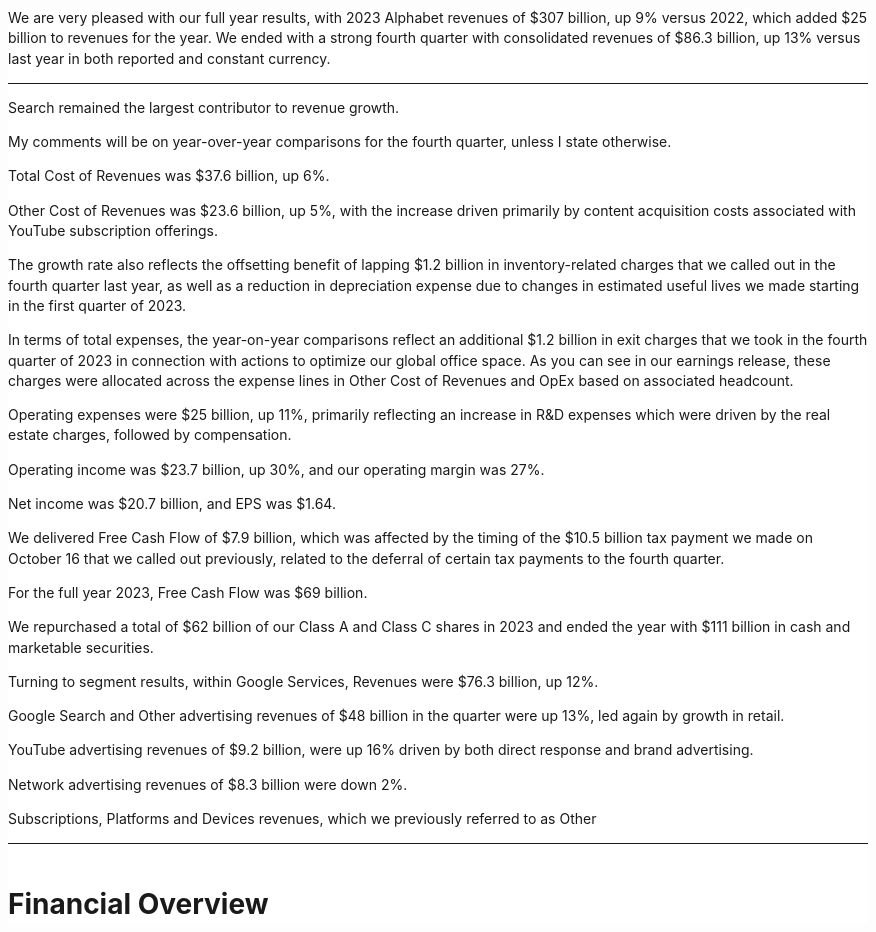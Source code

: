 We are very pleased with our full year results, with 2023 Alphabet revenues of $307 billion, up 9% versus 2022, which added $25 billion to revenues for the year. We ended with a strong fourth quarter with consolidated revenues of $86.3 billion, up 13% versus last year in both reported and constant currency.



---


Search remained the largest contributor to revenue growth.

My comments will be on year-over-year comparisons for the fourth quarter, unless I state otherwise.

Total Cost of Revenues was $37.6 billion, up 6%.

Other Cost of Revenues was $23.6 billion, up 5%, with the increase driven primarily by content acquisition costs associated with YouTube subscription offerings.

The growth rate also reflects the offsetting benefit of lapping $1.2 billion in inventory-related charges that we called out in the fourth quarter last year, as well as a reduction in depreciation expense due to changes in estimated useful lives we made starting in the first quarter of 2023.

In terms of total expenses, the year-on-year comparisons reflect an additional $1.2 billion in exit charges that we took in the fourth quarter of 2023 in connection with actions to optimize our global office space. As you can see in our earnings release, these charges were allocated across the expense lines in Other Cost of Revenues and OpEx based on associated headcount.

Operating expenses were $25 billion, up 11%, primarily reflecting an increase in R&#x26;D expenses which were driven by the real estate charges, followed by compensation.

Operating income was $23.7 billion, up 30%, and our operating margin was 27%.

Net income was $20.7 billion, and EPS was $1.64.

We delivered Free Cash Flow of $7.9 billion, which was affected by the timing of the $10.5 billion tax payment we made on October 16 that we called out previously, related to the deferral of certain tax payments to the fourth quarter.

For the full year 2023, Free Cash Flow was $69 billion.

We repurchased a total of $62 billion of our Class A and Class C shares in 2023 and ended the year with $111 billion in cash and marketable securities.

Turning to segment results, within Google Services, Revenues were $76.3 billion, up 12%.

Google Search and Other advertising revenues of $48 billion in the quarter were up 13%, led again by growth in retail.

YouTube advertising revenues of $9.2 billion, were up 16% driven by both direct response and brand advertising.

Network advertising revenues of $8.3 billion were down 2%.

Subscriptions, Platforms and Devices revenues, which we previously referred to as Other



---



# Financial Overview
